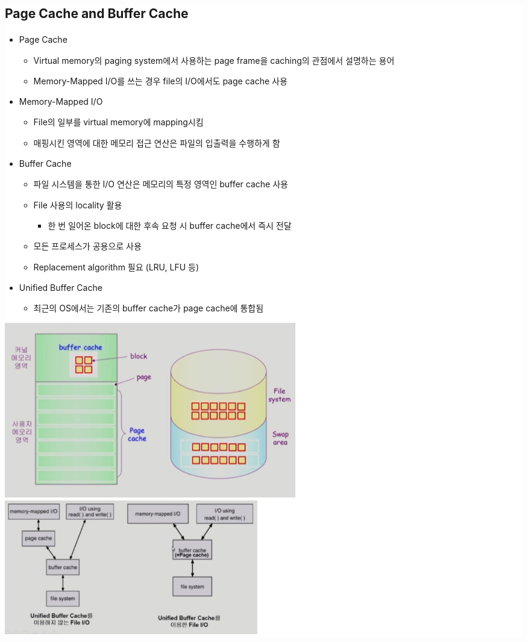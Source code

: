 ## Page Cache and Buffer Cache

- Page Cache
  
  - Virtual memory의 paging system에서 사용하는 page frame을 caching의 관점에서 설명하는 용어
  
  - Memory-Mapped I/O를 쓰는 경우 file의 I/O에서도 page cache 사용

- Memory-Mapped I/O
  
  - File의 일부를 virtual memory에 mapping시킴
  
  - 매핑시킨 영역에 대한 메모리 접근 연산은 파일의 입출력을 수행하게 함

- Buffer Cache
  
  - 파일 시스템을 통한 I/O 연산은 메모리의 특정 영역인 buffer cache 사용
  
  - File 사용의 locality 활용
    
    - 한 번 일어온 block에 대한 후속 요청 시 buffer cache에서 즉시 전달
  
  - 모든 프로세스가 공용으로 사용
  
  - Replacement algorithm 필요 (LRU, LFU 등)

- Unified Buffer Cache
  
  - 최근의 OS에서는 기존의 buffer cache가 page cache에 통합됨

<img title="" src="./img/063.png" alt="" width="482" data-align="center">

<img title="" src="./img/064.png" alt="" data-align="center" width="419">


